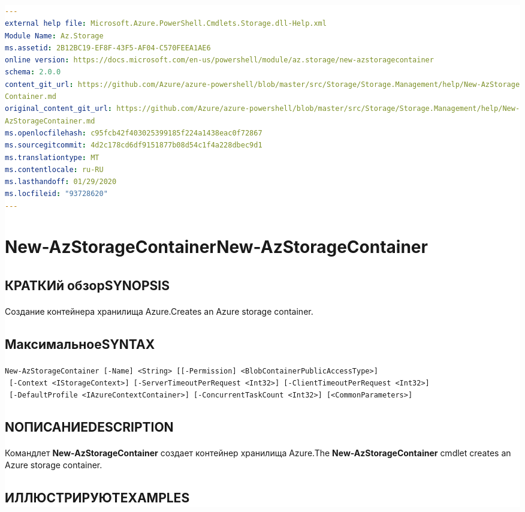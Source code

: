 ```yaml
---
external help file: Microsoft.Azure.PowerShell.Cmdlets.Storage.dll-Help.xml
Module Name: Az.Storage
ms.assetid: 2B12BC19-EF8F-43F5-AF04-C570FEEA1AE6
online version: https://docs.microsoft.com/en-us/powershell/module/az.storage/new-azstoragecontainer
schema: 2.0.0
content_git_url: https://github.com/Azure/azure-powershell/blob/master/src/Storage/Storage.Management/help/New-AzStorageContainer.md
original_content_git_url: https://github.com/Azure/azure-powershell/blob/master/src/Storage/Storage.Management/help/New-AzStorageContainer.md
ms.openlocfilehash: c95fcb42f403025399185f224a1438eac0f72867
ms.sourcegitcommit: 4d2c178cd6df9151877b08d54c1f4a228dbec9d1
ms.translationtype: MT
ms.contentlocale: ru-RU
ms.lasthandoff: 01/29/2020
ms.locfileid: "93728620"
---
```

# <span data-ttu-id="c644c-101">New-AzStorageContainer</span><span class="sxs-lookup"><span data-stu-id="c644c-101">New-AzStorageContainer</span></span>

## <span data-ttu-id="c644c-102">КРАТКИй обзор</span><span class="sxs-lookup"><span data-stu-id="c644c-102">SYNOPSIS</span></span>
<span data-ttu-id="c644c-103">Создание контейнера хранилища Azure.</span><span class="sxs-lookup"><span data-stu-id="c644c-103">Creates an Azure storage container.</span></span>

## <span data-ttu-id="c644c-104">Максимальное</span><span class="sxs-lookup"><span data-stu-id="c644c-104">SYNTAX</span></span>

```
New-AzStorageContainer [-Name] <String> [[-Permission] <BlobContainerPublicAccessType>]
 [-Context <IStorageContext>] [-ServerTimeoutPerRequest <Int32>] [-ClientTimeoutPerRequest <Int32>]
 [-DefaultProfile <IAzureContextContainer>] [-ConcurrentTaskCount <Int32>] [<CommonParameters>]
```

## <span data-ttu-id="c644c-105">NОПИСАНИЕ</span><span class="sxs-lookup"><span data-stu-id="c644c-105">DESCRIPTION</span></span>
<span data-ttu-id="c644c-106">Командлет **New-AzStorageContainer** создает контейнер хранилища Azure.</span><span class="sxs-lookup"><span data-stu-id="c644c-106">The **New-AzStorageContainer** cmdlet creates an Azure storage container.</span></span>

## <span data-ttu-id="c644c-107">ИЛЛЮСТРИРУЮТ</span><span class="sxs-lookup"><span data-stu-id="c644c-107">EXAMPLES</span></span>
